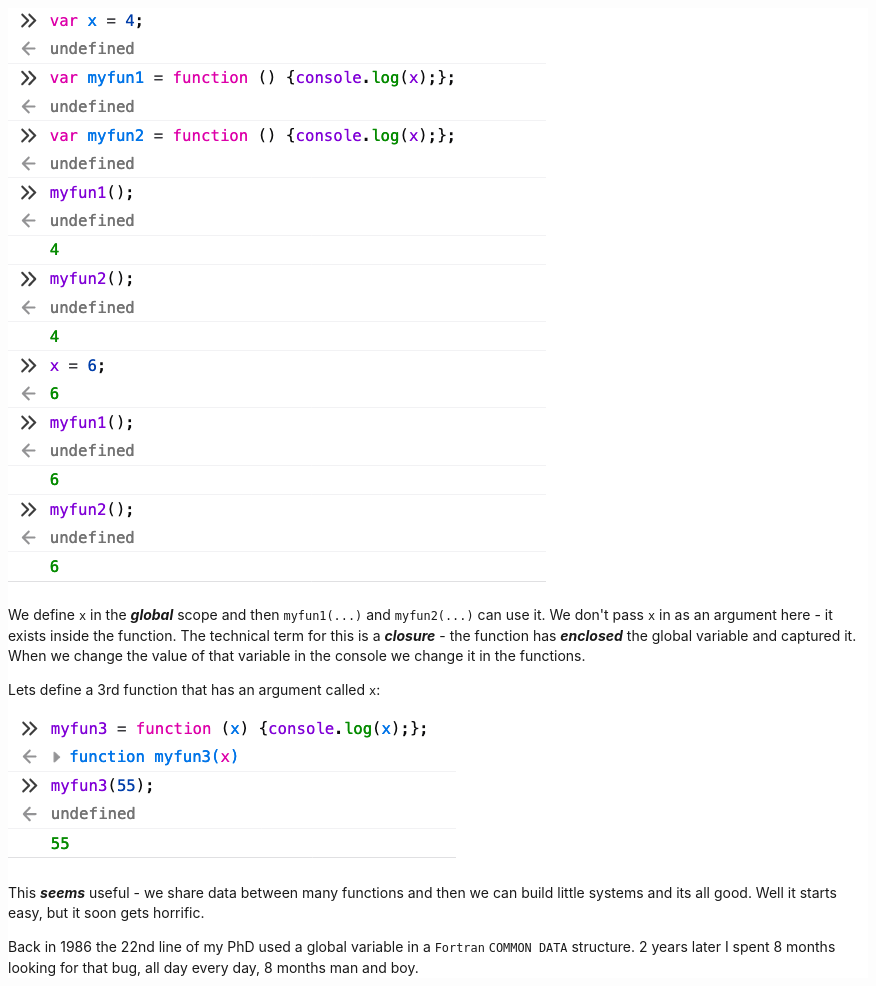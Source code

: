 ![Shared Scope](./images/code_shared_scope.png)

We define `x` in the ***global*** scope and then `myfun1(...)` and `myfun2(...)` can use it. We don't pass `x` in as an argument here - it exists inside the function. The technical term for this is a ***closure*** - the function has ***enclosed*** the global variable and captured it. When we change the value of that variable in the console we change it in the functions.

Lets define a 3rd function that has an argument called `x`:

![Functional scope](./images/code_function_scope.png)

This ***seems*** useful - we share data between many functions and then we can build little systems and its all good. Well it starts easy, but it soon gets horrific.

Back in 1986 the 22nd line of my PhD used a global variable in a `Fortran` `COMMON DATA` structure. 2 years later I spent 8 months looking for that bug, all day every day, 8 months man and boy.
